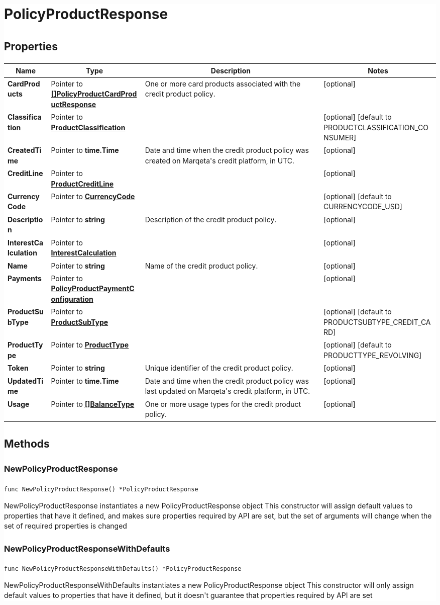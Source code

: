 # PolicyProductResponse

## Properties

Name | Type | Description | Notes
------------ | ------------- | ------------- | -------------
**CardProducts** | Pointer to [**[]PolicyProductCardProductResponse**](PolicyProductCardProductResponse.md) | One or more card products associated with the credit product policy. | [optional] 
**Classification** | Pointer to [**ProductClassification**](ProductClassification.md) |  | [optional] [default to PRODUCTCLASSIFICATION_CONSUMER]
**CreatedTime** | Pointer to **time.Time** | Date and time when the credit product policy was created on Marqeta&#39;s credit platform, in UTC. | [optional] 
**CreditLine** | Pointer to [**ProductCreditLine**](ProductCreditLine.md) |  | [optional] 
**CurrencyCode** | Pointer to [**CurrencyCode**](CurrencyCode.md) |  | [optional] [default to CURRENCYCODE_USD]
**Description** | Pointer to **string** | Description of the credit product policy. | [optional] 
**InterestCalculation** | Pointer to [**InterestCalculation**](InterestCalculation.md) |  | [optional] 
**Name** | Pointer to **string** | Name of the credit product policy. | [optional] 
**Payments** | Pointer to [**PolicyProductPaymentConfiguration**](PolicyProductPaymentConfiguration.md) |  | [optional] 
**ProductSubType** | Pointer to [**ProductSubType**](ProductSubType.md) |  | [optional] [default to PRODUCTSUBTYPE_CREDIT_CARD]
**ProductType** | Pointer to [**ProductType**](ProductType.md) |  | [optional] [default to PRODUCTTYPE_REVOLVING]
**Token** | Pointer to **string** | Unique identifier of the credit product policy. | [optional] 
**UpdatedTime** | Pointer to **time.Time** | Date and time when the credit product policy was last updated on Marqeta&#39;s credit platform, in UTC. | [optional] 
**Usage** | Pointer to [**[]BalanceType**](BalanceType.md) | One or more usage types for the credit product policy. | [optional] 

## Methods

### NewPolicyProductResponse

`func NewPolicyProductResponse() *PolicyProductResponse`

NewPolicyProductResponse instantiates a new PolicyProductResponse object
This constructor will assign default values to properties that have it defined,
and makes sure properties required by API are set, but the set of arguments
will change when the set of required properties is changed

### NewPolicyProductResponseWithDefaults

`func NewPolicyProductResponseWithDefaults() *PolicyProductResponse`

NewPolicyProductResponseWithDefaults instantiates a new PolicyProductResponse object
This constructor will only assign default values to properties that have it defined,
but it doesn't guarantee that properties required by API are set

